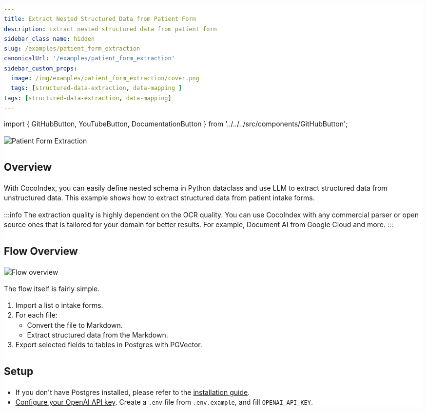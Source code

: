 ```yaml
---
title: Extract Nested Structured Data from Patient Form
description: Extract nested structured data from patient form
sidebar_class_name: hidden
slug: /examples/patient_form_extraction
canonicalUrl: '/examples/patient_form_extraction'
sidebar_custom_props:
  image: /img/examples/patient_form_extraction/cover.png
  tags: [structured-data-extraction, data-mapping ]
tags: [structured-data-extraction, data-mapping]
---
```


import { GitHubButton, YouTubeButton, DocumentationButton } from '../../../src/components/GitHubButton';

<GitHubButton url="https://github.com/cocoindex-io/cocoindex/tree/main/examples/patient_intake_extraction" margin="0 0 24px 0" />
<YouTubeButton url="https://youtu.be/_mjlwVtnBn0?si=-TBImMyZbnKh-5FB" margin="0 0 24px 0" />

![Patient Form Extraction](/img/examples/patient_form_extraction/cover.png)

## Overview
With CocoIndex, you can easily define nested schema in Python dataclass and use LLM to extract structured data from unstructured data. This example shows how to extract structured data from patient intake forms.

:::info
The extraction quality is highly dependent on the OCR quality. You can use CocoIndex with any commercial parser or open source ones that is tailored for your domain for better results. For example, Document AI from Google Cloud and more. 
:::

## Flow Overview

![Flow overview](/img/examples/patient_form_extraction/flow.png)

The flow itself is fairly simple.
1. Import a list o intake forms.
2. For each file:
    - Convert the file to Markdown.
    - Extract structured data from the Markdown.
3. Export selected fields to tables in Postgres with PGVector.

## Setup
- If you don't have Postgres installed, please refer to the [installation guide](https://cocoindex.io/docs/getting_started/installation).
-  [Configure your OpenAI API key](https://cocoindex.io/docs/ai/llm#openai). Create a `.env` file from `.env.example`, and fill `OPENAI_API_KEY`.
